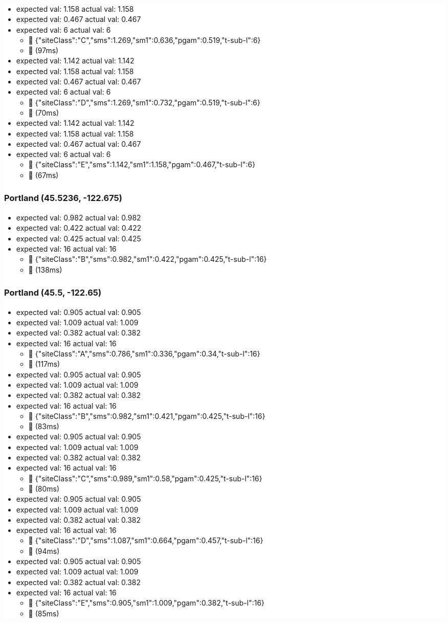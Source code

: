  - expected val: 1.158 actual val: 1.158
  - expected val: 0.467 actual val: 0.467
  - expected val: 6 actual val: 6
    - :green_heart: {"siteClass":"C","sms":1.269,"sm1":0.636,"pgam":0.519,"t-sub-l":6}
    - :snail: (97ms)
  - expected val: 1.142 actual val: 1.142
  - expected val: 1.158 actual val: 1.158
  - expected val: 0.467 actual val: 0.467
  - expected val: 6 actual val: 6
    - :green_heart: {"siteClass":"D","sms":1.269,"sm1":0.732,"pgam":0.519,"t-sub-l":6}
    - :snail: (70ms)
  - expected val: 1.142 actual val: 1.142
  - expected val: 1.158 actual val: 1.158
  - expected val: 0.467 actual val: 0.467
  - expected val: 6 actual val: 6
    - :green_heart: {"siteClass":"E","sms":1.142,"sm1":1.158,"pgam":0.467,"t-sub-l":6}
    - :snail: (67ms)

### Portland (45.5236, -122.675)
  - expected val: 0.982 actual val: 0.982
  - expected val: 0.422 actual val: 0.422
  - expected val: 0.425 actual val: 0.425
  - expected val: 16 actual val: 16
    - :green_heart: {"siteClass":"B","sms":0.982,"sm1":0.422,"pgam":0.425,"t-sub-l":16}
    - :snail: (138ms)

### Portland (45.5, -122.65)
  - expected val: 0.905 actual val: 0.905
  - expected val: 1.009 actual val: 1.009
  - expected val: 0.382 actual val: 0.382
  - expected val: 16 actual val: 16
    - :green_heart: {"siteClass":"A","sms":0.786,"sm1":0.336,"pgam":0.34,"t-sub-l":16}
    - :snail: (117ms)
  - expected val: 0.905 actual val: 0.905
  - expected val: 1.009 actual val: 1.009
  - expected val: 0.382 actual val: 0.382
  - expected val: 16 actual val: 16
    - :green_heart: {"siteClass":"B","sms":0.982,"sm1":0.421,"pgam":0.425,"t-sub-l":16}
    - :snail: (83ms)
  - expected val: 0.905 actual val: 0.905
  - expected val: 1.009 actual val: 1.009
  - expected val: 0.382 actual val: 0.382
  - expected val: 16 actual val: 16
    - :green_heart: {"siteClass":"C","sms":0.989,"sm1":0.58,"pgam":0.425,"t-sub-l":16}
    - :snail: (80ms)
  - expected val: 0.905 actual val: 0.905
  - expected val: 1.009 actual val: 1.009
  - expected val: 0.382 actual val: 0.382
  - expected val: 16 actual val: 16
    - :green_heart: {"siteClass":"D","sms":1.087,"sm1":0.664,"pgam":0.457,"t-sub-l":16}
    - :snail: (94ms)
  - expected val: 0.905 actual val: 0.905
  - expected val: 1.009 actual val: 1.009
  - expected val: 0.382 actual val: 0.382
  - expected val: 16 actual val: 16
    - :green_heart: {"siteClass":"E","sms":0.905,"sm1":1.009,"pgam":0.382,"t-sub-l":16}
    - :snail: (85ms)
